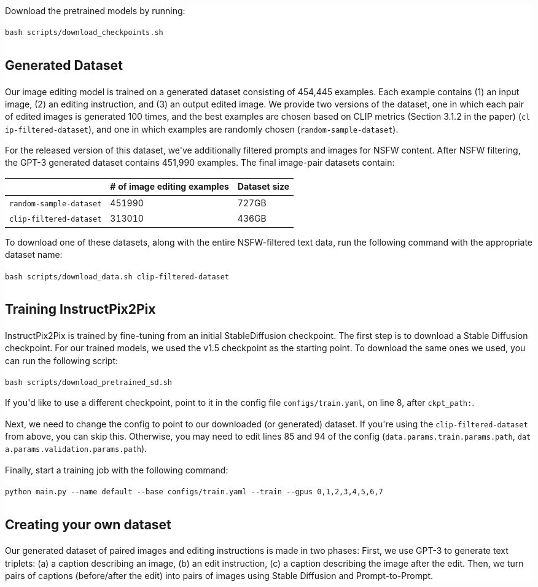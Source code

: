 Download the pretrained models by running:
```
bash scripts/download_checkpoints.sh
```

## Generated Dataset

Our image editing model is trained on a generated dataset consisting of 454,445 examples. Each example contains (1) an input image, (2) an editing instruction, and (3) an output edited image. We provide two versions of the dataset, one in which each pair of edited images is generated 100 times, and the best examples are chosen based on CLIP metrics (Section 3.1.2 in the paper) (`clip-filtered-dataset`), and one in which examples are randomly chosen (`random-sample-dataset`).

For the released version of this dataset, we've additionally filtered prompts and images for NSFW content. After NSFW filtering, the GPT-3 generated dataset contains 451,990 examples. The final image-pair datasets contain:

|  | # of image editing examples | Dataset size |
|--|-----------------------|----------------------- |
| `random-sample-dataset` |451990|727GB|
|  `clip-filtered-dataset` |313010|436GB|

To download one of these datasets, along with the entire NSFW-filtered text data, run the following command with the appropriate dataset name:

```
bash scripts/download_data.sh clip-filtered-dataset
```


## Training InstructPix2Pix

InstructPix2Pix is trained by fine-tuning from an initial StableDiffusion checkpoint. The first step is to download a Stable Diffusion checkpoint. For our trained models, we used the v1.5 checkpoint as the starting point. To download the same ones we used, you can run the following script:
```
bash scripts/download_pretrained_sd.sh
```
If you'd like to use a different checkpoint, point to it in the config file `configs/train.yaml`, on line 8, after `ckpt_path:`. 

Next, we need to change the config to point to our downloaded (or generated) dataset. If you're using the `clip-filtered-dataset` from above, you can skip this. Otherwise, you may need to edit lines 85 and 94 of the config (`data.params.train.params.path`, `data.params.validation.params.path`). 

Finally, start a training job with the following command:

```
python main.py --name default --base configs/train.yaml --train --gpus 0,1,2,3,4,5,6,7
```


## Creating your own dataset

Our generated dataset of paired images and editing instructions is made in two phases: First, we use GPT-3 to generate text triplets: (a) a caption describing an image, (b) an edit instruction, (c) a caption describing the image after the edit. Then, we turn pairs of captions (before/after the edit) into pairs of images using Stable Diffusion and Prompt-to-Prompt.
